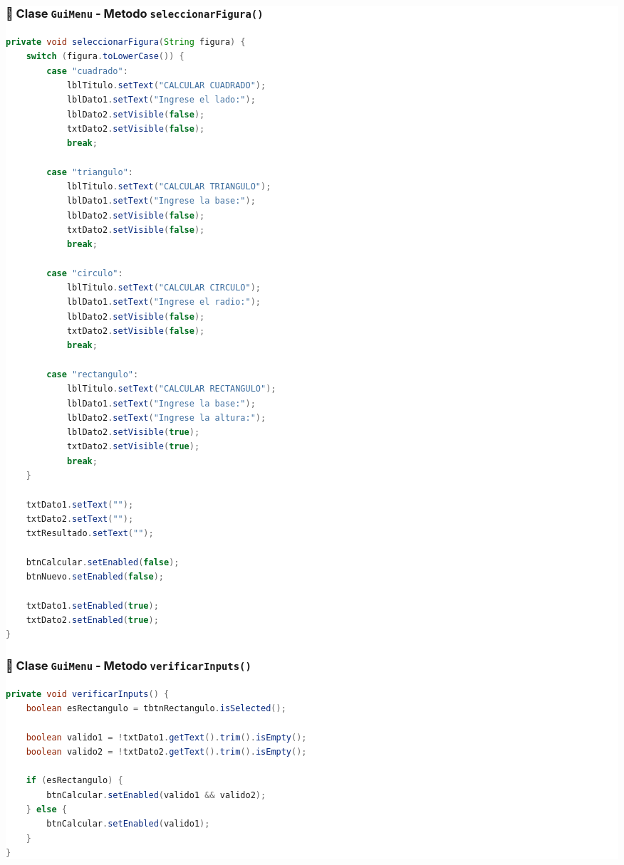### 🔹 Clase `GuiMenu` - Metodo `seleccionarFigura()`

```java
private void seleccionarFigura(String figura) {
    switch (figura.toLowerCase()) {
        case "cuadrado":
            lblTitulo.setText("CALCULAR CUADRADO");
            lblDato1.setText("Ingrese el lado:");
            lblDato2.setVisible(false);
            txtDato2.setVisible(false);
            break;

        case "triangulo":
            lblTitulo.setText("CALCULAR TRIANGULO");
            lblDato1.setText("Ingrese la base:");
            lblDato2.setVisible(false);
            txtDato2.setVisible(false);
            break;

        case "circulo":
            lblTitulo.setText("CALCULAR CIRCULO");
            lblDato1.setText("Ingrese el radio:");
            lblDato2.setVisible(false);
            txtDato2.setVisible(false);
            break;

        case "rectangulo":
            lblTitulo.setText("CALCULAR RECTANGULO");
            lblDato1.setText("Ingrese la base:");
            lblDato2.setText("Ingrese la altura:");
            lblDato2.setVisible(true);
            txtDato2.setVisible(true);
            break;
    }

    txtDato1.setText("");
    txtDato2.setText("");
    txtResultado.setText("");

    btnCalcular.setEnabled(false);
    btnNuevo.setEnabled(false);

    txtDato1.setEnabled(true);
    txtDato2.setEnabled(true);
}
```

### 🔹 Clase `GuiMenu` - Metodo `verificarInputs()`

```java
private void verificarInputs() {
    boolean esRectangulo = tbtnRectangulo.isSelected();

    boolean valido1 = !txtDato1.getText().trim().isEmpty();
    boolean valido2 = !txtDato2.getText().trim().isEmpty();

    if (esRectangulo) {
        btnCalcular.setEnabled(valido1 && valido2);
    } else {
        btnCalcular.setEnabled(valido1);
    }
}
```

